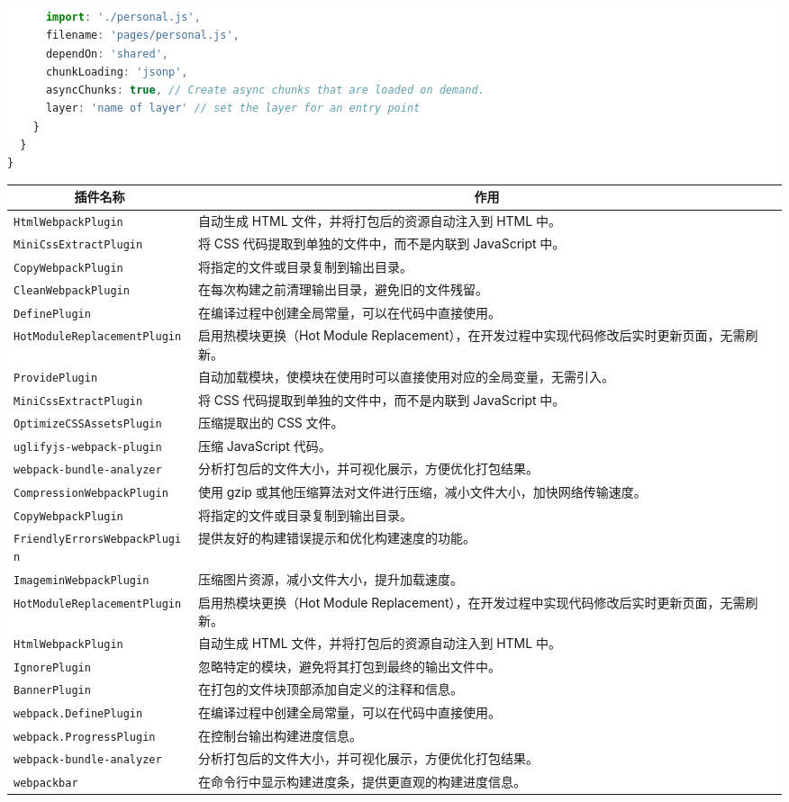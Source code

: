 ```js
      import: './personal.js',
      filename: 'pages/personal.js',
      dependOn: 'shared',
      chunkLoading: 'jsonp',
      asyncChunks: true, // Create async chunks that are loaded on demand.
      layer: 'name of layer' // set the layer for an entry point
    }
  }
}
```

| 插件名称 | 作用 |
| ------------------------------------------------ | --------------------------------------------------------------------------------------------------------------------------- |
| `HtmlWebpackPlugin` | 自动生成 HTML 文件，并将打包后的资源自动注入到 HTML 中。 |
| `MiniCssExtractPlugin` | 将 CSS 代码提取到单独的文件中，而不是内联到 JavaScript 中。 |
| `CopyWebpackPlugin` | 将指定的文件或目录复制到输出目录。 |
| `CleanWebpackPlugin` | 在每次构建之前清理输出目录，避免旧的文件残留。 |
| `DefinePlugin` | 在编译过程中创建全局常量，可以在代码中直接使用。 |
| `HotModuleReplacementPlugin` | 启用热模块更换（Hot Module Replacement），在开发过程中实现代码修改后实时更新页面，无需刷新。 |
| `ProvidePlugin` | 自动加载模块，使模块在使用时可以直接使用对应的全局变量，无需引入。 |
| `MiniCssExtractPlugin` | 将 CSS 代码提取到单独的文件中，而不是内联到 JavaScript 中。 |
| `OptimizeCSSAssetsPlugin` | 压缩提取出的 CSS 文件。 |
| `uglifyjs-webpack-plugin` | 压缩 JavaScript 代码。 |
| `webpack-bundle-analyzer` | 分析打包后的文件大小，并可视化展示，方便优化打包结果。 |
| `CompressionWebpackPlugin` | 使用 gzip 或其他压缩算法对文件进行压缩，减小文件大小，加快网络传输速度。 |
| `CopyWebpackPlugin` | 将指定的文件或目录复制到输出目录。 |
| `FriendlyErrorsWebpackPlugin` | 提供友好的构建错误提示和优化构建速度的功能。 |
| `ImageminWebpackPlugin` | 压缩图片资源，减小文件大小，提升加载速度。 |
| `HotModuleReplacementPlugin` | 启用热模块更换（Hot Module Replacement），在开发过程中实现代码修改后实时更新页面，无需刷新。 |
| `HtmlWebpackPlugin` | 自动生成 HTML 文件，并将打包后的资源自动注入到 HTML 中。 |
| `IgnorePlugin` | 忽略特定的模块，避免将其打包到最终的输出文件中。 |
| `BannerPlugin` | 在打包的文件块顶部添加自定义的注释和信息。 |
| `webpack.DefinePlugin` | 在编译过程中创建全局常量，可以在代码中直接使用。 |
| `webpack.ProgressPlugin` | 在控制台输出构建进度信息。 |
| `webpack-bundle-analyzer` | 分析打包后的文件大小，并可视化展示，方便优化打包结果。 |
| `webpackbar` | 在命令行中显示构建进度条，提供更直观的构建进度信息。 |
